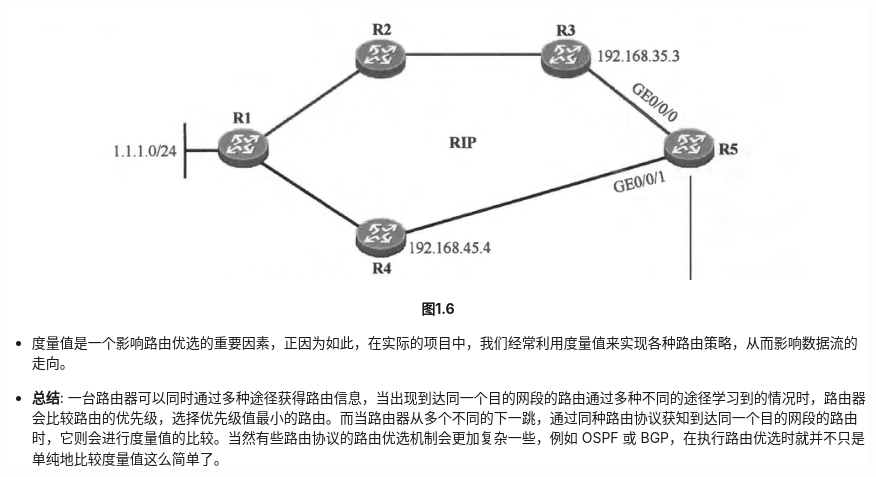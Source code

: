 ![1.6](../pics/1.6.png)
**<center>图1.6</center>**
- 度量值是一个影响路由优选的重要因素，正因为如此，在实际的项目中，我们经常利用度量值来实现各种路由策略，从而影响数据流的走向。

- **总结**: 一台路由器可以同时通过多种途径获得路由信息，当出现到达同一个目的网段的路由通过多种不同的途径学习到的情况时，路由器会比较路由的优先级，选择优先级值最小的路由。而当路由器从多个不同的下一跳，通过同种路由协议获知到达同一个目的网段的路由时，它则会进行度量值的比较。当然有些路由协议的路由优选机制会更加复杂一些，例如 OSPF 或 BGP，在执行路由优选时就并不只是单纯地比较度量值这么简单了。


